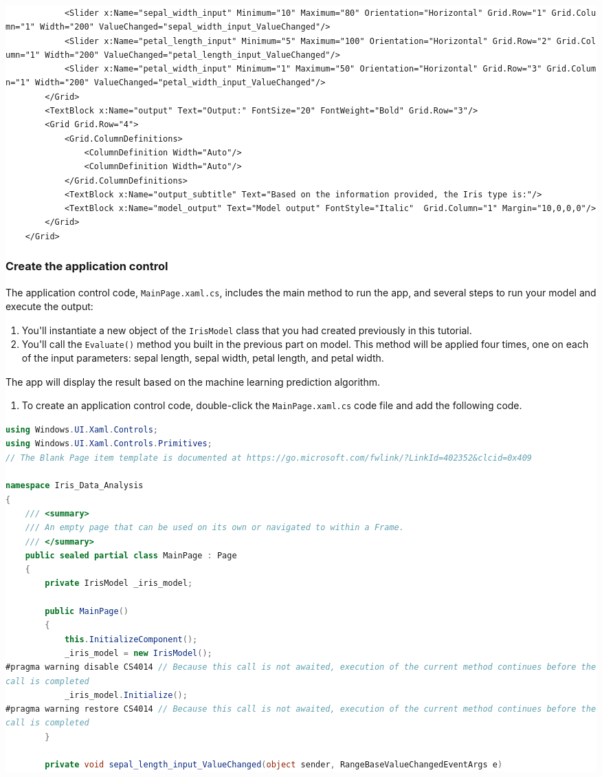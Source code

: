 ```xaml
            <Slider x:Name="sepal_width_input" Minimum="10" Maximum="80" Orientation="Horizontal" Grid.Row="1" Grid.Column="1" Width="200" ValueChanged="sepal_width_input_ValueChanged"/>
            <Slider x:Name="petal_length_input" Minimum="5" Maximum="100" Orientation="Horizontal" Grid.Row="2" Grid.Column="1" Width="200" ValueChanged="petal_length_input_ValueChanged"/>
            <Slider x:Name="petal_width_input" Minimum="1" Maximum="50" Orientation="Horizontal" Grid.Row="3" Grid.Column="1" Width="200" ValueChanged="petal_width_input_ValueChanged"/>
        </Grid>
        <TextBlock x:Name="output" Text="Output:" FontSize="20" FontWeight="Bold" Grid.Row="3"/>
        <Grid Grid.Row="4">
            <Grid.ColumnDefinitions>
                <ColumnDefinition Width="Auto"/>
                <ColumnDefinition Width="Auto"/>
            </Grid.ColumnDefinitions>
            <TextBlock x:Name="output_subtitle" Text="Based on the information provided, the Iris type is:"/>
            <TextBlock x:Name="model_output" Text="Model output" FontStyle="Italic"  Grid.Column="1" Margin="10,0,0,0"/>
        </Grid>
    </Grid>
```

### Create the application control

The application control code, `MainPage.xaml.cs`, includes the main method to run the app, and several steps to run your model and execute the output:

1. You'll instantiate a new object of the `IrisModel` class that you had created previously in this tutorial.
2. You'll call the `Evaluate()` method you built in the previous part on model. This method will be applied four times, one on each of the input parameters: sepal length, sepal width, petal length, and petal width.

The app will display the result based on the machine learning prediction algorithm.

1. To create an application control code, double-click the `MainPage.xaml.cs` code file and add the following code.

```csharp
using Windows.UI.Xaml.Controls;
using Windows.UI.Xaml.Controls.Primitives;
// The Blank Page item template is documented at https://go.microsoft.com/fwlink/?LinkId=402352&clcid=0x409

namespace Iris_Data_Analysis
{
    /// <summary>
    /// An empty page that can be used on its own or navigated to within a Frame.
    /// </summary>
    public sealed partial class MainPage : Page
    {
        private IrisModel _iris_model;

        public MainPage()
        {
            this.InitializeComponent();
            _iris_model = new IrisModel();
#pragma warning disable CS4014 // Because this call is not awaited, execution of the current method continues before the call is completed
            _iris_model.Initialize();
#pragma warning restore CS4014 // Because this call is not awaited, execution of the current method continues before the call is completed
        }

        private void sepal_length_input_ValueChanged(object sender, RangeBaseValueChangedEventArgs e)
```